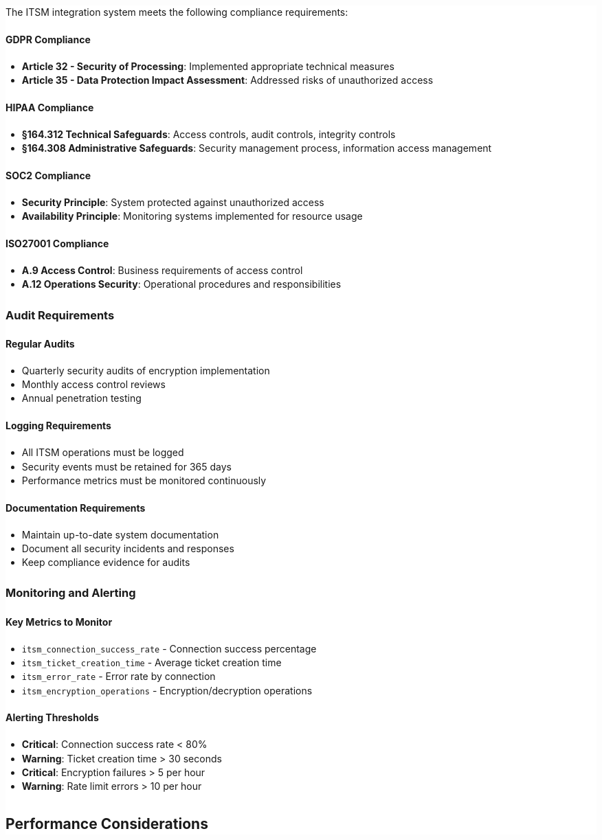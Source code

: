 The ITSM integration system meets the following compliance requirements:

#### GDPR Compliance
- **Article 32 - Security of Processing**: Implemented appropriate technical measures
- **Article 35 - Data Protection Impact Assessment**: Addressed risks of unauthorized access

#### HIPAA Compliance
- **§164.312 Technical Safeguards**: Access controls, audit controls, integrity controls
- **§164.308 Administrative Safeguards**: Security management process, information access management

#### SOC2 Compliance
- **Security Principle**: System protected against unauthorized access
- **Availability Principle**: Monitoring systems implemented for resource usage

#### ISO27001 Compliance
- **A.9 Access Control**: Business requirements of access control
- **A.12 Operations Security**: Operational procedures and responsibilities

### Audit Requirements

#### Regular Audits
- Quarterly security audits of encryption implementation
- Monthly access control reviews
- Annual penetration testing

#### Logging Requirements
- All ITSM operations must be logged
- Security events must be retained for 365 days
- Performance metrics must be monitored continuously

#### Documentation Requirements
- Maintain up-to-date system documentation
- Document all security incidents and responses
- Keep compliance evidence for audits

### Monitoring and Alerting

#### Key Metrics to Monitor
- `itsm_connection_success_rate` - Connection success percentage
- `itsm_ticket_creation_time` - Average ticket creation time
- `itsm_error_rate` - Error rate by connection
- `itsm_encryption_operations` - Encryption/decryption operations

#### Alerting Thresholds
- **Critical**: Connection success rate < 80%
- **Warning**: Ticket creation time > 30 seconds
- **Critical**: Encryption failures > 5 per hour
- **Warning**: Rate limit errors > 10 per hour

## Performance Considerations
